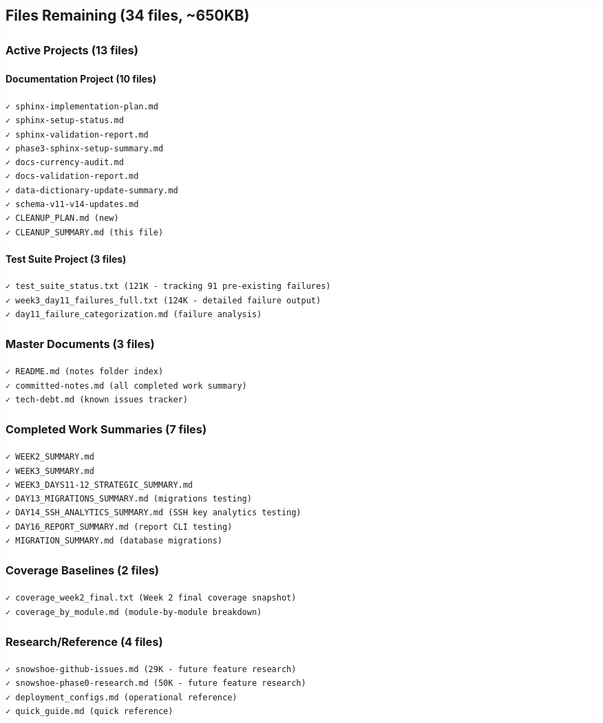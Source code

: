 
## Files Remaining (34 files, ~650KB)

### Active Projects (13 files)

#### Documentation Project (10 files)
```
✓ sphinx-implementation-plan.md
✓ sphinx-setup-status.md
✓ sphinx-validation-report.md
✓ phase3-sphinx-setup-summary.md
✓ docs-currency-audit.md
✓ docs-validation-report.md
✓ data-dictionary-update-summary.md
✓ schema-v11-v14-updates.md
✓ CLEANUP_PLAN.md (new)
✓ CLEANUP_SUMMARY.md (this file)
```

#### Test Suite Project (3 files)
```
✓ test_suite_status.txt (121K - tracking 91 pre-existing failures)
✓ week3_day11_failures_full.txt (124K - detailed failure output)
✓ day11_failure_categorization.md (failure analysis)
```

### Master Documents (3 files)
```
✓ README.md (notes folder index)
✓ committed-notes.md (all completed work summary)
✓ tech-debt.md (known issues tracker)
```

### Completed Work Summaries (7 files)
```
✓ WEEK2_SUMMARY.md
✓ WEEK3_SUMMARY.md
✓ WEEK3_DAYS11-12_STRATEGIC_SUMMARY.md
✓ DAY13_MIGRATIONS_SUMMARY.md (migrations testing)
✓ DAY14_SSH_ANALYTICS_SUMMARY.md (SSH key analytics testing)
✓ DAY16_REPORT_SUMMARY.md (report CLI testing)
✓ MIGRATION_SUMMARY.md (database migrations)
```

### Coverage Baselines (2 files)
```
✓ coverage_week2_final.txt (Week 2 final coverage snapshot)
✓ coverage_by_module.md (module-by-module breakdown)
```

### Research/Reference (4 files)
```
✓ snowshoe-github-issues.md (29K - future feature research)
✓ snowshoe-phase0-research.md (50K - future feature research)
✓ deployment_configs.md (operational reference)
✓ quick_guide.md (quick reference)
```
